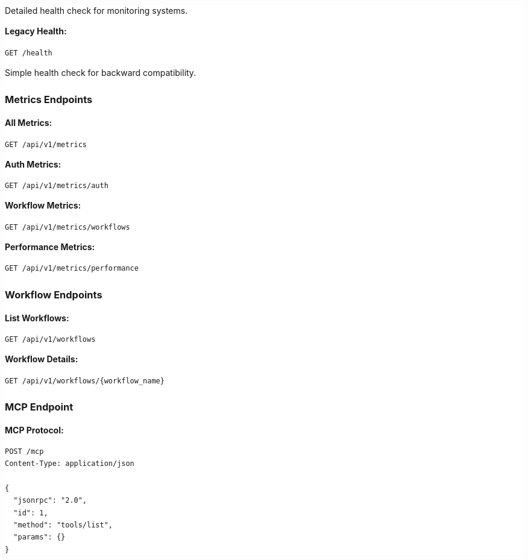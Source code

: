 Detailed health check for monitoring systems.

**Legacy Health:**
```
GET /health
```

Simple health check for backward compatibility.

### Metrics Endpoints

**All Metrics:**
```
GET /api/v1/metrics
```

**Auth Metrics:**
```
GET /api/v1/metrics/auth
```

**Workflow Metrics:**
```
GET /api/v1/metrics/workflows
```

**Performance Metrics:**
```
GET /api/v1/metrics/performance
```

### Workflow Endpoints

**List Workflows:**
```
GET /api/v1/workflows
```

**Workflow Details:**
```
GET /api/v1/workflows/{workflow_name}
```

### MCP Endpoint

**MCP Protocol:**
```
POST /mcp
Content-Type: application/json

{
  "jsonrpc": "2.0",
  "id": 1,
  "method": "tools/list",
  "params": {}
}
```
